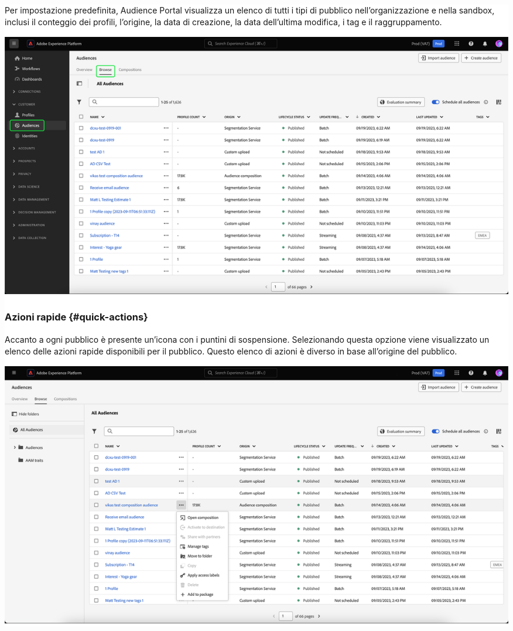 Per impostazione predefinita, Audience Portal visualizza un elenco di tutti i tipi di pubblico nell’organizzazione e nella sandbox, inclusi il conteggio dei profili, l’origine, la data di creazione, la data dell’ultima modifica, i tag e il raggruppamento.

![Viene visualizzata la schermata Sfoglia. Viene visualizzato un elenco di tutti i tipi di pubblico appartenenti all&#39;organizzazione.](../images/ui/audience-portal/audience-browse.png)

### Azioni rapide {#quick-actions}

Accanto a ogni pubblico è presente un’icona con i puntini di sospensione. Selezionando questa opzione viene visualizzato un elenco delle azioni rapide disponibili per il pubblico. Questo elenco di azioni è diverso in base all’origine del pubblico.

![L&#39;elenco delle azioni rapide viene visualizzato per i tipi di pubblico con origine [!UICONTROL Composizione pubblico].](../images/ui/audience-portal/browse-audience-composition-details.png)
